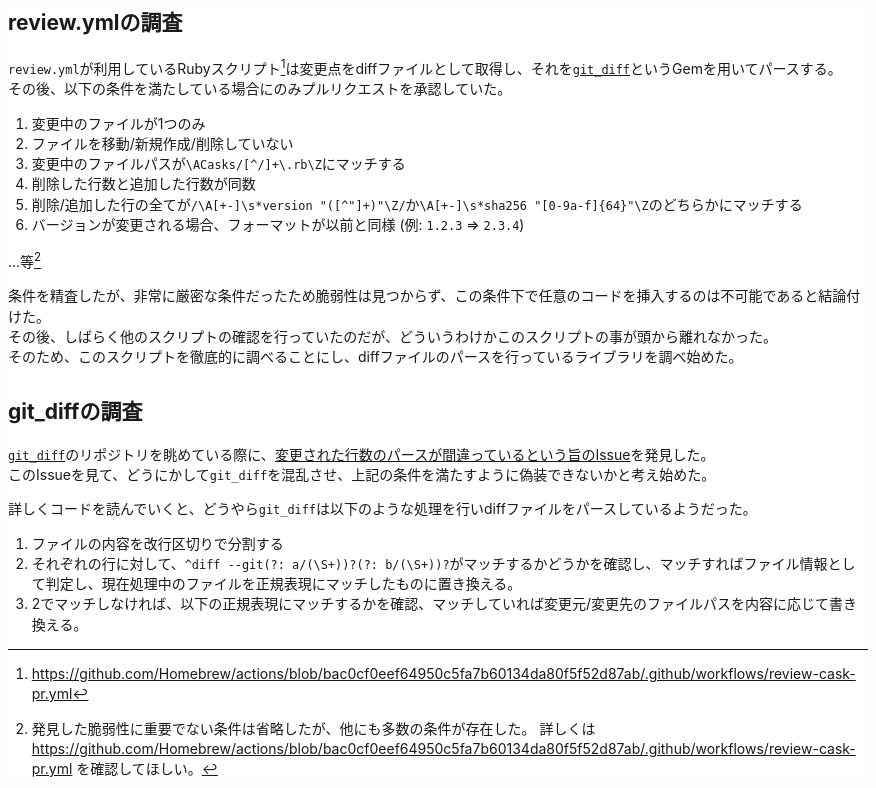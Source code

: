 [^3]: 直近3つの記事が全てGitHub Actionsに関連したものであることに関しては非常に申し訳ないと思っている。 (が、GitHub Actionsは攻撃対象領域として非常に優秀なのだ。)
## review.ymlの調査

`review.yml`が利用しているRubyスクリプト[^4]は変更点をdiffファイルとして取得し、それを[`git_diff`](https://github.com/anolson/git_diff)というGemを用いてパースする。  
その後、以下の条件を満たしている場合にのみプルリクエストを承認していた。  
1. 変更中のファイルが1つのみ
2. ファイルを移動/新規作成/削除していない
3. 変更中のファイルパスが`\ACasks/[^/]+\.rb\Z`にマッチする
4. 削除した行数と追加した行数が同数
5. 削除/追加した行の全てが`/\A[+-]\s*version "([^"]+)"\Z/`か`\A[+-]\s*sha256 "[0-9a-f]{64}"\Z`のどちらかにマッチする
6. バージョンが変更される場合、フォーマットが以前と同様 (例: `1.2.3` => `2.3.4`)

...等[^5]

条件を精査したが、非常に厳密な条件だったため脆弱性は見つからず、この条件下で任意のコードを挿入するのは不可能であると結論付けた。  
その後、しばらく他のスクリプトの確認を行っていたのだが、どういうわけかこのスクリプトの事が頭から離れなかった。  
そのため、このスクリプトを徹底的に調べることにし、diffファイルのパースを行っているライブラリを調べ始めた。  

[^4]: https://github.com/Homebrew/actions/blob/bac0cf0eef64950c5fa7b60134da80f5f52d87ab/.github/workflows/review-cask-pr.yml
[^5]: 発見した脆弱性に重要でない条件は省略したが、他にも多数の条件が存在した。
詳しくは https://github.com/Homebrew/actions/blob/bac0cf0eef64950c5fa7b60134da80f5f52d87ab/.github/workflows/review-cask-pr.yml を確認してほしい。

## git_diffの調査

[`git_diff`](https://github.com/anolson/git_diff)のリポジトリを眺めている際に、[変更された行数のパースが間違っているという旨のIssue](https://github.com/anolson/git_diff/issues/12)を発見した。  
このIssueを見て、どうにかして`git_diff`を混乱させ、上記の条件を満たすように偽装できないかと考え始めた。  

詳しくコードを読んでいくと、どうやら`git_diff`は以下のような処理を行いdiffファイルをパースしているようだった。
1. ファイルの内容を改行区切りで分割する 
2. それぞれの行に対して、`^diff --git(?: a/(\S+))?(?: b/(\S+))?`がマッチするかどうかを確認し、マッチすればファイル情報として判定し、現在処理中のファイルを正規表現にマッチしたものに置き換える。
3. 2でマッチしなければ、以下の正規表現にマッチするかを確認、マッチしていれば変更元/変更先のファイルパスを内容に応じて書き換える。

[^1]: 具体的に言うと、改善前の[Dead by Daylight](https://ja.wikipedia.org/wiki/Dead_by_Daylight)のマッチ待ち時間ぐらい
[^2]: また、Homebrewでは2018年に[GitHub API Tokenの漏洩に関連したインシデント](https://brew.sh/2018/08/05/security-incident-disclosure/)が発生していたため、所属メンバーの意識も高かったものと思われる。
[^6]: 二行目が文字列リテラルになっていないのは意図的であり、`git_diff`のバグにより文字列リテラルを閉じた際のダブルクオーテーションもファイルパスとして扱われてしまうためである。
[^7]: この時点では、各Caskファイルは`brew install`を実行した際にしか実行されないと思っていたため、メンテナと連絡が取れている状況を鑑み、すぐに取り消せば実際に変更したコードを実行するユーザーは発生しないと考えていた。
[^8]: https://github.com/Homebrew/homebrew-cask/pull/104191
